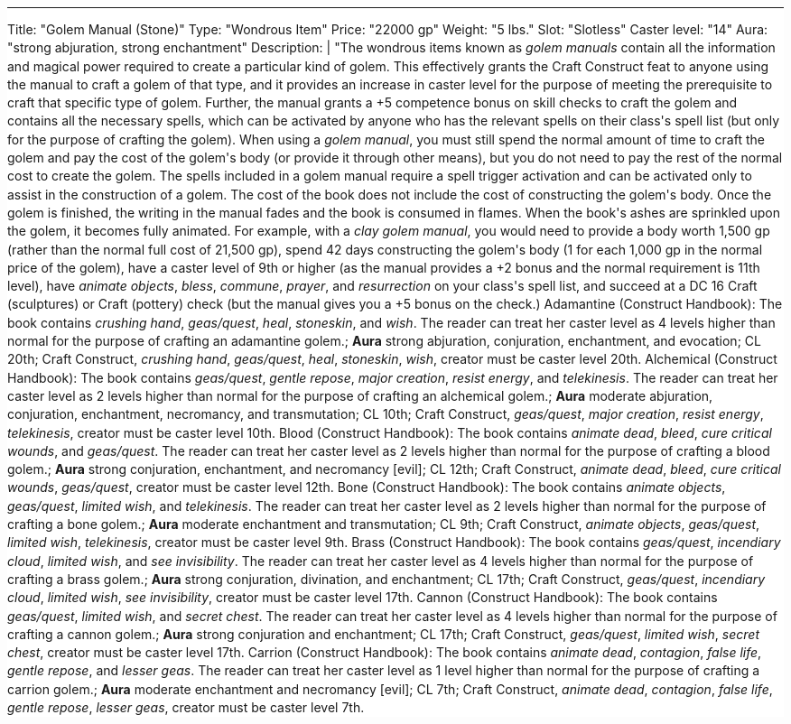 ﻿---
Title: "Golem Manual (Stone)"
Type: "Wondrous Item"
Price: "22000 gp"
Weight: "5 lbs."
Slot: "Slotless"
Caster level: "14"
Aura: "strong abjuration, strong enchantment"
Description: |
  "The wondrous items known as _golem manuals_ contain all the information and magical power required to create a particular kind of golem. This effectively grants the Craft Construct feat to anyone using the manual to craft a golem of that type, and it provides an increase in caster level for the purpose of meeting the prerequisite to craft that specific type of golem. Further, the manual grants a +5 competence bonus on skill checks to craft the golem and contains all the necessary spells, which can be activated by anyone who has the relevant spells on their class's spell list (but only for the purpose of crafting the golem). When using a _golem manual_, you must still spend the normal amount of time to craft the golem and pay the cost of the golem's body (or provide it through other means), but you do not need to pay the rest of the normal cost to create the golem.
  The spells included in a golem manual require a spell trigger activation and can be activated only to assist in the construction of a golem. The cost of the book does not include the cost of constructing the golem's body. Once the golem is finished, the writing in the manual fades and the book is consumed in flames. When the book's ashes are sprinkled upon the golem, it becomes fully animated.
  For example, with a _clay golem manual_, you would need to provide a body worth 1,500 gp (rather than the normal full cost of 21,500 gp), spend 42 days constructing the golem's body (1 for each 1,000 gp in the normal price of the golem), have a caster level of 9th or higher (as the manual provides a +2 bonus and the normal requirement is 11th level), have _animate objects_, _bless_, _commune_, _prayer_, and _resurrection_ on your class's spell list, and succeed at a DC 16 Craft (sculptures) or Craft (pottery) check (but the manual gives you a +5 bonus on the check.)
  Adamantine (Construct Handbook): The book contains _crushing hand_, _geas/quest_, _heal_, _stoneskin_, and _wish_. The reader can treat her caster level as 4 levels higher than normal for the purpose of crafting an adamantine golem.; **Aura** strong abjuration, conjuration, enchantment, and evocation; CL 20th; Craft Construct, _crushing hand_, _geas/quest_, _heal_, _stoneskin_, _wish_, creator must be caster level 20th.
  Alchemical (Construct Handbook): The book contains _geas/quest_, _gentle repose_, _major creation_, _resist energy_, and _telekinesis_. The reader can treat her caster level as 2 levels higher than normal for the purpose of crafting an alchemical golem.; **Aura** moderate abjuration, conjuration, enchantment, necromancy, and transmutation; CL 10th; Craft Construct, _geas/quest_, _major creation_, _resist energy_, _telekinesis_, creator must be caster level 10th.
  Blood (Construct Handbook): The book contains _animate dead_, _bleed_, _cure critical wounds_, and _geas/quest_. The reader can treat her caster level as 2 levels higher than normal for the purpose of crafting a blood golem.; **Aura** strong conjuration, enchantment, and necromancy [evil]; CL 12th; Craft Construct, _animate dead_, _bleed_, _cure critical wounds_, _geas/quest_, creator must be caster level 12th.
  Bone (Construct Handbook): The book contains _animate objects_, _geas/quest_, _limited wish_, and _telekinesis_. The reader can treat her caster level as 2 levels higher than normal for the purpose of crafting a bone golem.; **Aura** moderate enchantment and transmutation; CL 9th; Craft Construct, _animate objects_, _geas/quest_, _limited wish_, _telekinesis_, creator must be caster level 9th.
  Brass (Construct Handbook): The book contains _geas/quest_, _incendiary cloud_, _limited wish_, and _see invisibility_. The reader can treat her caster level as 4 levels higher than normal for the purpose of crafting a brass golem.; **Aura** strong conjuration, divination, and enchantment; CL 17th; Craft Construct, _geas/quest_, _incendiary cloud_, _limited wish_, _see invisibility_, creator must be caster level 17th.
  Cannon (Construct Handbook): The book contains _geas/quest_, _limited wish_, and _secret chest_. The reader can treat her caster level as 4 levels higher than normal for the purpose of crafting a cannon golem.; **Aura** strong conjuration and enchantment; CL 17th; Craft Construct, _geas/quest_, _limited wish_, _secret chest_, creator must be caster level 17th.
  Carrion (Construct Handbook): The book contains _animate dead_, _contagion_, _false life_, _gentle repose_, and _lesser geas_. The reader can treat her caster level as 1 level higher than normal for the purpose of crafting a carrion golem.; **Aura** moderate enchantment and necromancy [evil]; CL 7th; Craft Construct, _animate dead_, _contagion_, _false life_, _gentle repose_, _lesser geas_, creator must be caster level 7th.